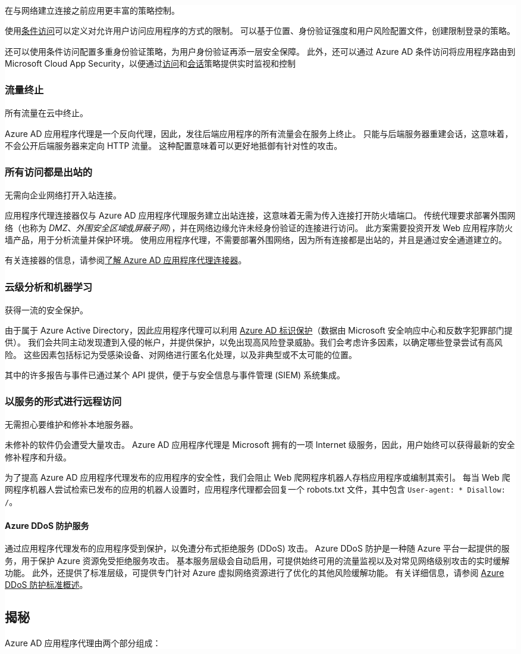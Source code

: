 在与网络建立连接之前应用更丰富的策略控制。

使用[条件访问](../conditional-access/concept-conditional-access-cloud-apps.md)可以定义对允许用户访问应用程序的方式的限制。 可以基于位置、身份验证强度和用户风险配置文件，创建限制登录的策略。

还可以使用条件访问配置多重身份验证策略，为用户身份验证再添一层安全保障。 此外，还可以通过 Azure AD 条件访问将应用程序路由到 Microsoft Cloud App Security，以便通过[访问](https://docs.microsoft.com/cloud-app-security/access-policy-aad)和[会话](https://docs.microsoft.com/cloud-app-security/session-policy-aad)策略提供实时监视和控制

### <a name="traffic-termination"></a>流量终止

所有流量在云中终止。

Azure AD 应用程序代理是一个反向代理，因此，发往后端应用程序的所有流量会在服务上终止。 只能与后端服务器重建会话，这意味着，不会公开后端服务器来定向 HTTP 流量。 这种配置意味着可以更好地抵御有针对性的攻击。

### <a name="all-access-is-outbound"></a>所有访问都是出站的 

无需向企业网络打开入站连接。

应用程序代理连接器仅与 Azure AD 应用程序代理服务建立出站连接，这意味着无需为传入连接打开防火墙端口。 传统代理要求部署外围网络（也称为 *DMZ*、*外围安全区域*或*屏蔽子网*），并在网络边缘允许未经身份验证的连接进行访问。 此方案需要投资开发 Web 应用程序防火墙产品，用于分析流量并保护环境。 使用应用程序代理，不需要部署外围网络，因为所有连接都是出站的，并且是通过安全通道建立的。

有关连接器的信息，请参阅[了解 Azure AD 应用程序代理连接器](application-proxy-connectors.md)。

### <a name="cloud-scale-analytics-and-machine-learning"></a>云级分析和机器学习 

获得一流的安全保护。

由于属于 Azure Active Directory，因此应用程序代理可以利用 [Azure AD 标识保护](../active-directory-identityprotection.md)（数据由 Microsoft 安全响应中心和反数字犯罪部门提供）。 我们会共同主动发现遭到入侵的帐户，并提供保护，以免出现高风险登录威胁。我们会考虑许多因素，以确定哪些登录尝试有高风险。 这些因素包括标记为受感染设备、对网络进行匿名化处理，以及非典型或不太可能的位置。

其中的许多报告与事件已通过某个 API 提供，便于与安全信息与事件管理 (SIEM) 系统集成。

### <a name="remote-access-as-a-service"></a>以服务的形式进行远程访问

无需担心要维护和修补本地服务器。

未修补的软件仍会遭受大量攻击。 Azure AD 应用程序代理是 Microsoft 拥有的一项 Internet 级服务，因此，用户始终可以获得最新的安全修补程序和升级。

为了提高 Azure AD 应用程序代理发布的应用程序的安全性，我们会阻止 Web 爬网程序机器人存档应用程序或编制其索引。 每当 Web 爬网程序机器人尝试检索已发布的应用的机器人设置时，应用程序代理都会回复一个 robots.txt 文件，其中包含 `User-agent: * Disallow: /`。

#### <a name="azure-ddos-protection-service"></a>Azure DDoS 防护服务

通过应用程序代理发布的应用程序受到保护，以免遭分布式拒绝服务 (DDoS) 攻击。 Azure DDoS 防护是一种随 Azure 平台一起提供的服务，用于保护 Azure 资源免受拒绝服务攻击。 基本服务层级会自动启用，可提供始终可用的流量监视以及对常见网络级别攻击的实时缓解功能。 此外，还提供了标准层级，可提供专门针对 Azure 虚拟网络资源进行了优化的其他风险缓解功能。 有关详细信息，请参阅 [Azure DDoS 防护标准概述](https://docs.microsoft.com/azure/virtual-network/ddos-protection-overview)。

## <a name="under-the-hood"></a>揭秘

Azure AD 应用程序代理由两个部分组成：
